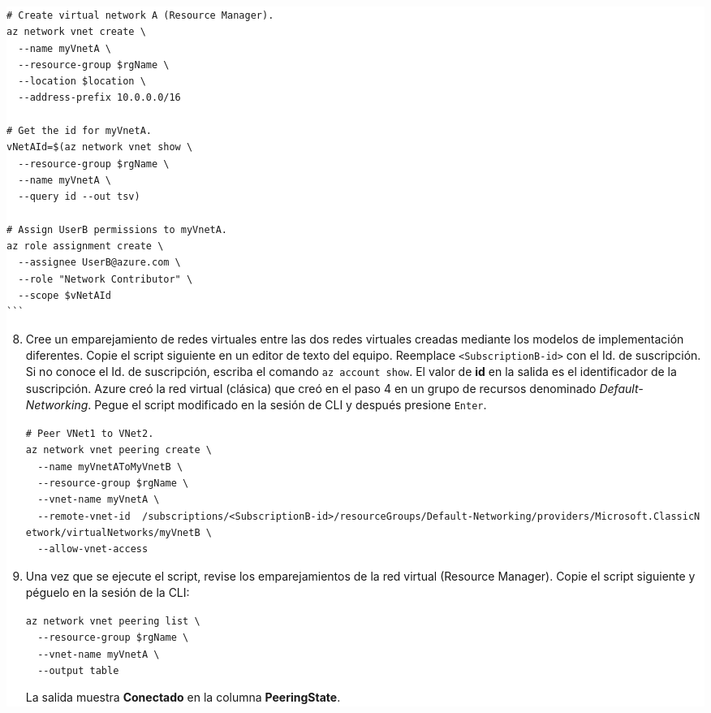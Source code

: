     # Create virtual network A (Resource Manager).
    az network vnet create \
      --name myVnetA \
      --resource-group $rgName \
      --location $location \
      --address-prefix 10.0.0.0/16

    # Get the id for myVnetA.
    vNetAId=$(az network vnet show \
      --resource-group $rgName \
      --name myVnetA \
      --query id --out tsv)

    # Assign UserB permissions to myVnetA.
    az role assignment create \
      --assignee UserB@azure.com \
      --role "Network Contributor" \
      --scope $vNetAId
    ```

8. Cree un emparejamiento de redes virtuales entre las dos redes virtuales creadas mediante los modelos de implementación diferentes. Copie el script siguiente en un editor de texto del equipo. Reemplace `<SubscriptionB-id>` con el Id. de suscripción. Si no conoce el Id. de suscripción, escriba el comando `az account show`. El valor de **id** en la salida es el identificador de la suscripción. Azure creó la red virtual (clásica) que creó en el paso 4 en un grupo de recursos denominado *Default-Networking*. Pegue el script modificado en la sesión de CLI y después presione `Enter`.

    ```azurecli-interactive
    # Peer VNet1 to VNet2.
    az network vnet peering create \
      --name myVnetAToMyVnetB \
      --resource-group $rgName \
      --vnet-name myVnetA \
      --remote-vnet-id  /subscriptions/<SubscriptionB-id>/resourceGroups/Default-Networking/providers/Microsoft.ClassicNetwork/virtualNetworks/myVnetB \
      --allow-vnet-access
    ```

9. Una vez que se ejecute el script, revise los emparejamientos de la red virtual (Resource Manager). Copie el script siguiente y péguelo en la sesión de la CLI:

    ```azurecli-interactive
    az network vnet peering list \
      --resource-group $rgName \
      --vnet-name myVnetA \
      --output table
    ```
    La salida muestra **Conectado** en la columna **PeeringState**.
